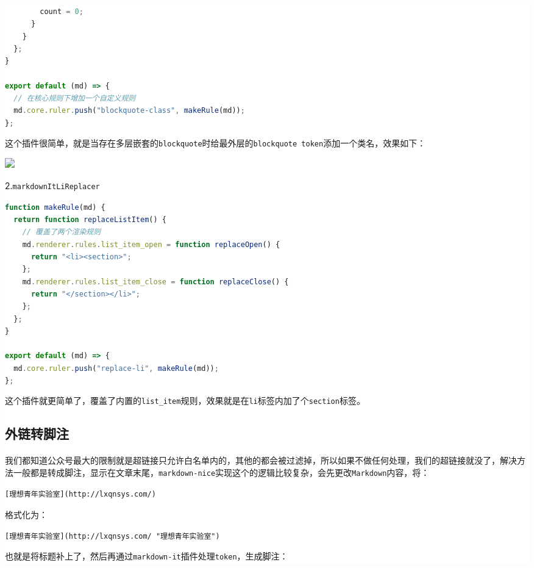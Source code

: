 ```js
        count = 0;
      }
    }
  };
}

export default (md) => {
  // 在核心规则下增加一个自定义规则
  md.core.ruler.push("blockquote-class", makeRule(md));
};
```

这个插件很简单，就是当存在多层嵌套的`blockquote`时给最外层的`blockquote token`添加一个类名，效果如下：

![](https://p3-juejin.byteimg.com/tos-cn-i-k3u1fbpfcp/c1e7ae36eba1449d9c8b2679644f4e6a~tplv-k3u1fbpfcp-zoom-1.image)

2.`markdownItLiReplacer`

```js
function makeRule(md) {
  return function replaceListItem() {
    // 覆盖了两个渲染规则
    md.renderer.rules.list_item_open = function replaceOpen() {
      return "<li><section>";
    };
    md.renderer.rules.list_item_close = function replaceClose() {
      return "</section></li>";
    };
  };
}

export default (md) => {
  md.core.ruler.push("replace-li", makeRule(md));
};
```

这个插件就更简单了，覆盖了内置的`list_item`规则，效果就是在`li`标签内加了个`section`标签。

## 外链转脚注

我们都知道公众号最大的限制就是超链接只允许白名单内的，其他的都会被过滤掉，所以如果不做任何处理，我们的超链接就没了，解决方法一般都是转成脚注，显示在文章末尾，`markdown-nice`实现这个的逻辑比较复杂，会先更改`Markdown`内容，将：

```
[理想青年实验室](http://lxqnsys.com/)
```

格式化为：

```
[理想青年实验室](http://lxqnsys.com/ "理想青年实验室")
```

也就是将标题补上了，然后再通过`markdown-it`插件处理`token`，生成脚注：

